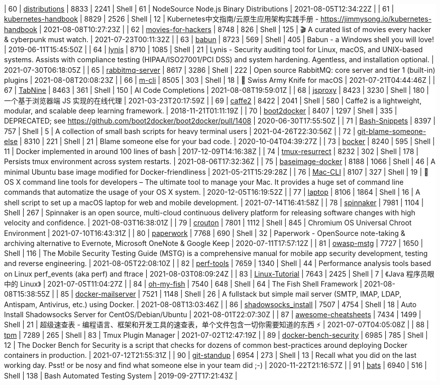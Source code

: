 | 60 | [distributions](https://github.com/nodesource/distributions) | 8833 | 2241 | Shell | 61 | NodeSource Node.js Binary Distributions | 2021-08-05T12:34:22Z |
| 61 | [kubernetes-handbook](https://github.com/rootsongjc/kubernetes-handbook) | 8829 | 2526 | Shell | 12 | Kubernetes中文指南/云原生应用架构实践手册 -  https://jimmysong.io/kubernetes-handbook | 2021-08-08T10:27:23Z |
| 62 | [movies-for-hackers](https://github.com/k4m4/movies-for-hackers) | 8748 | 826 | Shell | 125 | 🎬 A curated list of movies every hacker & cyberpunk must watch. | 2021-07-23T00:11:32Z |
| 63 | [babun](https://github.com/babun/babun) | 8723 | 569 | Shell | 405 | Babun - a Windows shell you will love! | 2019-06-11T15:45:50Z |
| 64 | [lynis](https://github.com/CISOfy/lynis) | 8710 | 1085 | Shell | 21 | Lynis - Security auditing tool for Linux, macOS, and UNIX-based systems. Assists with compliance testing (HIPAA/ISO27001/PCI DSS) and system hardening. Agentless, and installation optional. | 2021-07-30T06:18:05Z |
| 65 | [rabbitmq-server](https://github.com/rabbitmq/rabbitmq-server) | 8617 | 3286 | Shell | 222 | Open source RabbitMQ: core server and tier 1 (built-in) plugins | 2021-08-08T20:08:23Z |
| 66 | [m-cli](https://github.com/rgcr/m-cli) | 8505 | 303 | Shell | 18 |  Swiss Army Knife for macOS  | 2021-07-21T04:44:46Z |
| 67 | [TabNine](https://github.com/codota/TabNine) | 8463 | 361 | Shell | 150 | AI Code Completions | 2021-08-08T19:59:01Z |
| 68 | [jsproxy](https://github.com/EtherDream/jsproxy) | 8423 | 3230 | Shell | 180 | 一个基于浏览器端 JS 实现的在线代理 | 2021-03-23T20:17:59Z |
| 69 | [caffe2](https://github.com/facebookarchive/caffe2) | 8422 | 2041 | Shell | 580 | Caffe2 is a lightweight, modular, and scalable deep learning framework. | 2018-11-21T01:11:19Z |
| 70 | [boot2docker](https://github.com/boot2docker/boot2docker) | 8407 | 1297 | Shell | 335 | DEPRECATED; see https://github.com/boot2docker/boot2docker/pull/1408 | 2020-06-30T17:55:50Z |
| 71 | [Bash-Snippets](https://github.com/alexanderepstein/Bash-Snippets) | 8397 | 757 | Shell | 5 | A collection of small bash scripts for heavy terminal users | 2021-04-26T22:30:56Z |
| 72 | [git-blame-someone-else](https://github.com/jayphelps/git-blame-someone-else) | 8310 | 221 | Shell | 21 | Blame someone else for your bad code. | 2020-10-04T04:39:27Z |
| 73 | [bocker](https://github.com/p8952/bocker) | 8240 | 595 | Shell | 11 | Docker implemented in around 100 lines of bash | 2017-12-09T14:16:38Z |
| 74 | [tmux-resurrect](https://github.com/tmux-plugins/tmux-resurrect) | 8232 | 302 | Shell | 178 | Persists tmux environment across system restarts. | 2021-08-06T17:32:36Z |
| 75 | [baseimage-docker](https://github.com/phusion/baseimage-docker) | 8188 | 1066 | Shell | 46 | A minimal Ubuntu base image modified for Docker-friendliness | 2021-05-21T15:29:28Z |
| 76 | [Mac-CLI](https://github.com/guarinogabriel/Mac-CLI) | 8107 | 327 | Shell | 19 |  OS X command line tools for developers – The ultimate tool to manage your Mac. It provides a huge set of command line commands that automatize the usage of your OS X system. | 2020-12-05T16:19:52Z |
| 77 | [laptop](https://github.com/thoughtbot/laptop) | 8106 | 1864 | Shell | 16 | A shell script to set up a macOS laptop for web and mobile development. | 2021-07-14T16:41:58Z |
| 78 | [spinnaker](https://github.com/spinnaker/spinnaker) | 7981 | 1104 | Shell | 267 | Spinnaker is an open source, multi-cloud continuous delivery platform for releasing software changes with high velocity and confidence. | 2021-08-03T16:38:01Z |
| 79 | [crouton](https://github.com/dnschneid/crouton) | 7801 | 1112 | Shell | 845 | Chromium OS Universal Chroot Environment | 2021-07-10T16:43:31Z |
| 80 | [paperwork](https://github.com/paperwork/paperwork) | 7768 | 690 | Shell | 32 | Paperwork - OpenSource note-taking & archiving alternative to Evernote, Microsoft OneNote & Google Keep | 2020-07-11T17:57:12Z |
| 81 | [owasp-mstg](https://github.com/OWASP/owasp-mstg) | 7727 | 1650 | Shell | 116 |  The Mobile Security Testing Guide (MSTG) is a comprehensive manual for mobile app security development, testing and reverse engineering. | 2021-08-05T22:08:10Z |
| 82 | [perf-tools](https://github.com/brendangregg/perf-tools) | 7659 | 1340 | Shell | 44 | Performance analysis tools based on Linux perf_events (aka perf) and ftrace | 2021-08-03T08:09:24Z |
| 83 | [Linux-Tutorial](https://github.com/judasn/Linux-Tutorial) | 7643 | 2425 | Shell | 7 | 《Java 程序员眼中的 Linux》 | 2021-07-05T11:04:27Z |
| 84 | [oh-my-fish](https://github.com/oh-my-fish/oh-my-fish) | 7540 | 648 | Shell | 64 | The Fish Shell Framework | 2021-08-08T15:38:55Z |
| 85 | [docker-mailserver](https://github.com/docker-mailserver/docker-mailserver) | 7521 | 1148 | Shell | 26 | A fullstack but simple mail server (SMTP, IMAP, LDAP, Antispam, Antivirus, etc.) using Docker. | 2021-08-08T13:03:46Z |
| 86 | [shadowsocks_install](https://github.com/teddysun/shadowsocks_install) | 7507 | 4754 | Shell | 18 | Auto Install Shadowsocks Server for CentOS/Debian/Ubuntu | 2021-08-01T22:07:30Z |
| 87 | [awesome-cheatsheets](https://github.com/skywind3000/awesome-cheatsheets) | 7434 | 1499 | Shell | 21 | 超级速查表 - 编程语言、框架和开发工具的速查表，单个文件包含一切你需要知道的东西 :zap: | 2021-07-07T04:05:08Z |
| 88 | [tpm](https://github.com/tmux-plugins/tpm) | 7289 | 265 | Shell | 83 | Tmux Plugin Manager | 2021-07-02T12:47:19Z |
| 89 | [docker-bench-security](https://github.com/docker/docker-bench-security) | 6985 | 785 | Shell | 12 | The Docker Bench for Security is a script that checks for dozens of common best-practices around deploying Docker containers in production. | 2021-07-12T21:55:31Z |
| 90 | [git-standup](https://github.com/kamranahmedse/git-standup) | 6954 | 273 | Shell | 13 | Recall what you did on the last working day. Psst! or be nosy and find what someone else in your team did ;-) | 2020-11-22T21:16:57Z |
| 91 | [bats](https://github.com/sstephenson/bats) | 6940 | 516 | Shell | 138 | Bash Automated Testing System | 2019-09-27T17:21:43Z |